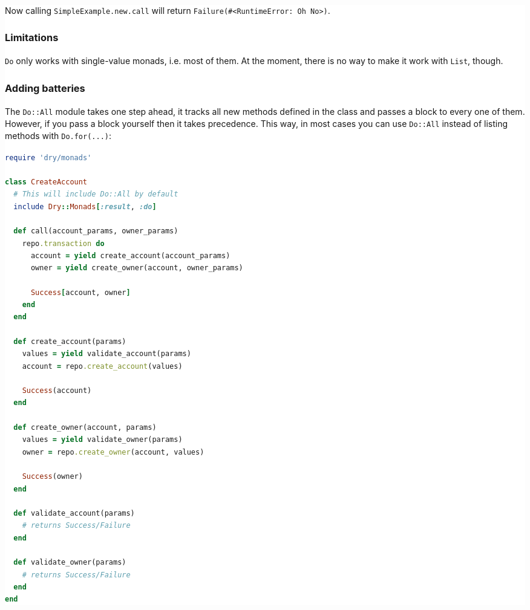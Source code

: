 Now calling `SimpleExample.new.call` will return `Failure(#<RuntimeError: Oh No>)`.

### Limitations

`Do` only works with single-value monads, i.e. most of them. At the moment, there is no way to make it work with `List`, though.

### Adding batteries

The `Do::All` module takes one step ahead, it tracks all new methods defined in the class and passes a block to every one of them. However, if you pass a block yourself then it takes precedence. This way, in most cases you can use `Do::All` instead of listing methods with `Do.for(...)`:

```ruby
require 'dry/monads'

class CreateAccount
  # This will include Do::All by default
  include Dry::Monads[:result, :do]

  def call(account_params, owner_params)
    repo.transaction do
      account = yield create_account(account_params)
      owner = yield create_owner(account, owner_params)

      Success[account, owner]
    end
  end

  def create_account(params)
    values = yield validate_account(params)
    account = repo.create_account(values)

    Success(account)
  end

  def create_owner(account, params)
    values = yield validate_owner(params)
    owner = repo.create_owner(account, values)

    Success(owner)
  end

  def validate_account(params)
    # returns Success/Failure
  end

  def validate_owner(params)
    # returns Success/Failure
  end
end
```
